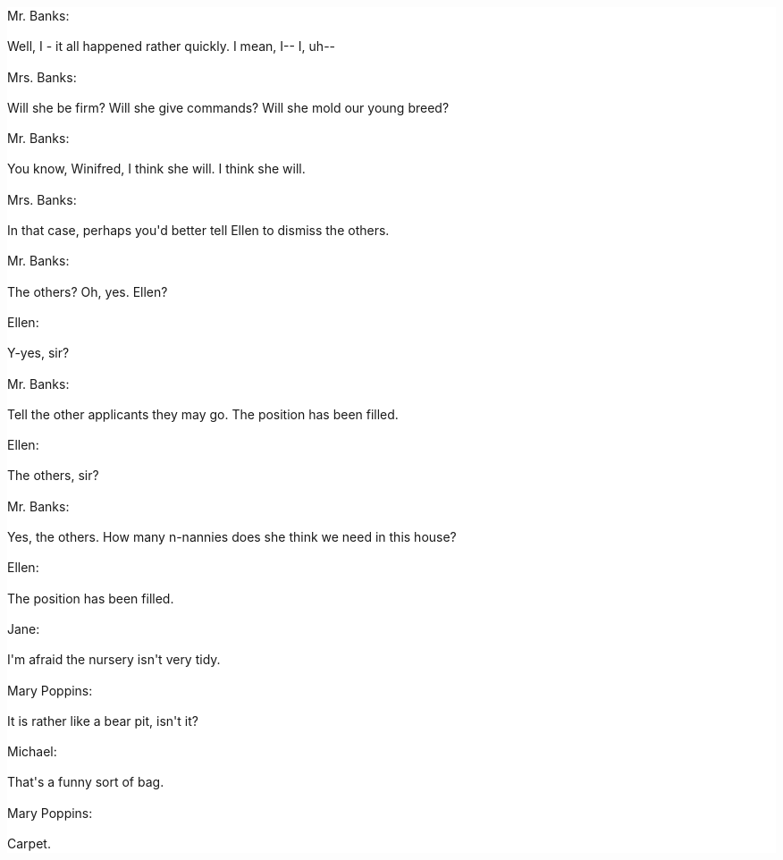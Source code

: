 
Mr. Banks:

Well, I - it all happened rather quickly. I mean, I-- I, uh--


Mrs. Banks:

Will she be firm? Will she give commands? Will she mold our young breed?


Mr. Banks:

You know, Winifred, I think she will. I think she will.


Mrs. Banks:

In that case, perhaps you'd better tell Ellen to dismiss the others.


Mr. Banks:

The others? Oh, yes. Ellen?


Ellen:

Y-yes, sir?


Mr. Banks:

Tell the other applicants they may go. The position has been filled.


Ellen:

The others, sir?


Mr. Banks:

Yes, the others. How many n-nannies does she think we need in this house?


Ellen:

The position has been filled.


Jane:

I'm afraid the nursery isn't very tidy.


Mary Poppins:

It is rather like a bear pit, isn't it?


Michael:

That's a funny sort of bag.


Mary Poppins:

Carpet.
